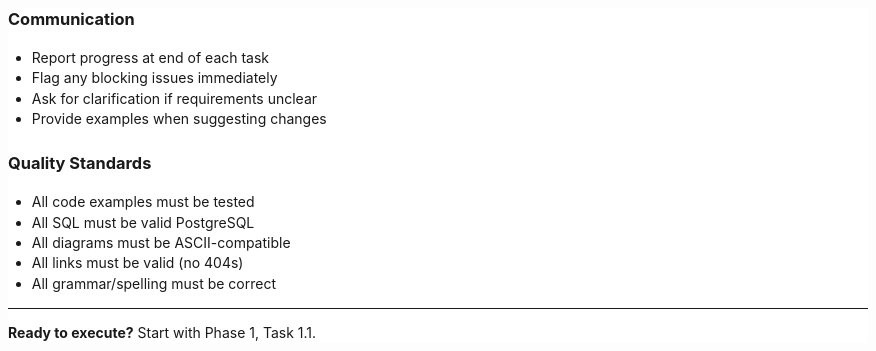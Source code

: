 ### Communication
- Report progress at end of each task
- Flag any blocking issues immediately
- Ask for clarification if requirements unclear
- Provide examples when suggesting changes

### Quality Standards
- All code examples must be tested
- All SQL must be valid PostgreSQL
- All diagrams must be ASCII-compatible
- All links must be valid (no 404s)
- All grammar/spelling must be correct

---

**Ready to execute?** Start with Phase 1, Task 1.1.
